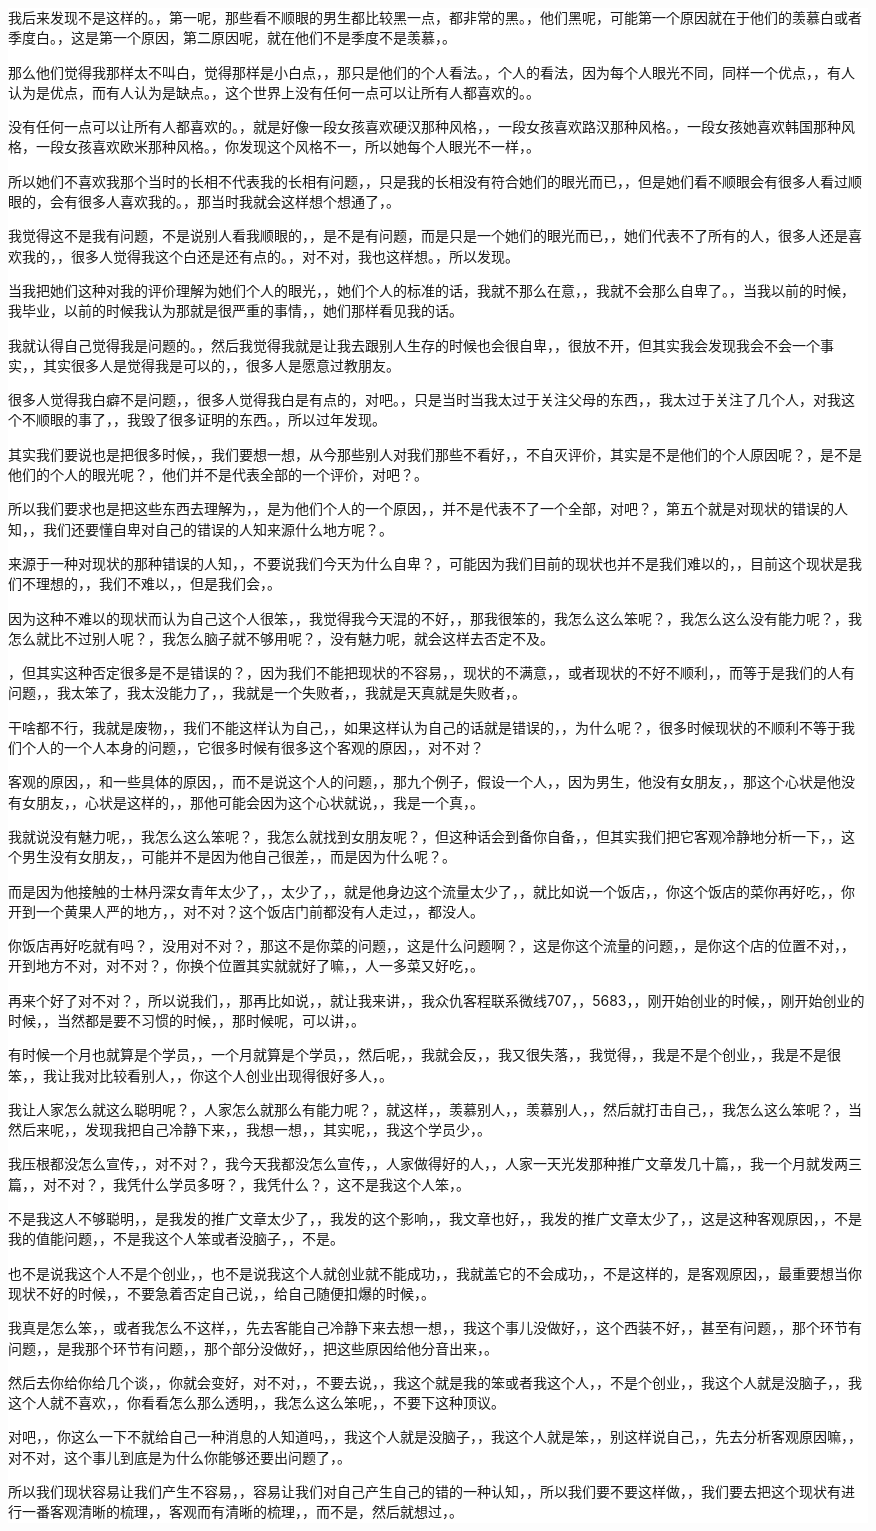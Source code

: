 我后来发现不是这样的。，第一呢，那些看不顺眼的男生都比较黑一点，都非常的黑。，他们黑呢，可能第一个原因就在于他们的羡慕白或者季度白。，这是第一个原因，第二原因呢，就在他们不是季度不是羡慕，。

那么他们觉得我那样太不叫白，觉得那样是小白点，，那只是他们的个人看法。，个人的看法，因为每个人眼光不同，同样一个优点，，有人认为是优点，而有人认为是缺点。，这个世界上没有任何一点可以让所有人都喜欢的。。

没有任何一点可以让所有人都喜欢的。，就是好像一段女孩喜欢硬汉那种风格，，一段女孩喜欢路汉那种风格。，一段女孩她喜欢韩国那种风格，一段女孩喜欢欧米那种风格。，你发现这个风格不一，所以她每个人眼光不一样，。

所以她们不喜欢我那个当时的长相不代表我的长相有问题，，只是我的长相没有符合她们的眼光而已，，但是她们看不顺眼会有很多人看过顺眼的，会有很多人喜欢我的。，那当时我就会这样想个想通了，。

我觉得这不是我有问题，不是说别人看我顺眼的，，是不是有问题，而是只是一个她们的眼光而已，，她们代表不了所有的人，很多人还是喜欢我的，，很多人觉得我这个白还是还有点的。，对不对，我也这样想。，所以发现。

当我把她们这种对我的评价理解为她们个人的眼光，，她们个人的标准的话，我就不那么在意，，我就不会那么自卑了。，当我以前的时候，我毕业，以前的时候我认为那就是很严重的事情，，她们那样看见我的话。

我就认得自己觉得我是问题的。，然后我觉得我就是让我去跟别人生存的时候也会很自卑，，很放不开，但其实我会发现我会不会一个事实，，其实很多人是觉得我是可以的，，很多人是愿意过教朋友。

很多人觉得我白癖不是问题，，很多人觉得我白是有点的，对吧。，只是当时当我太过于关注父母的东西，，我太过于关注了几个人，对我这个不顺眼的事了，，我毁了很多证明的东西。，所以过年发现。

其实我们要说也是把很多时候，，我们要想一想，从今那些别人对我们那些不看好，，不自灭评价，其实是不是他们的个人原因呢？，是不是他们的个人的眼光呢？，他们并不是代表全部的一个评价，对吧？。

所以我们要求也是把这些东西去理解为，，是为他们个人的一个原因，，并不是代表不了一个全部，对吧？，第五个就是对现状的错误的人知，，我们还要懂自卑对自己的错误的人知来源什么地方呢？。

来源于一种对现状的那种错误的人知，，不要说我们今天为什么自卑？，可能因为我们目前的现状也并不是我们难以的，，目前这个现状是我们不理想的，，我们不难以，，但是我们会，。

因为这种不难以的现状而认为自己这个人很笨，，我觉得我今天混的不好，，那我很笨的，我怎么这么笨呢？，我怎么这么没有能力呢？，我怎么就比不过别人呢？，我怎么脑子就不够用呢？，没有魅力呢，就会这样去否定不及。

，但其实这种否定很多是不是错误的？，因为我们不能把现状的不容易，，现状的不满意，，或者现状的不好不顺利，，而等于是我们的人有问题，，我太笨了，我太没能力了，，我就是一个失败者，，我就是天真就是失败者，。

干啥都不行，我就是废物，，我们不能这样认为自己，，如果这样认为自己的话就是错误的，，为什么呢？，很多时候现状的不顺利不等于我们个人的一个人本身的问题，，它很多时候有很多这个客观的原因，，对不对？

客观的原因，，和一些具体的原因，，而不是说这个人的问题，，那九个例子，假设一个人，，因为男生，他没有女朋友，，那这个心状是他没有女朋友，，心状是这样的，，那他可能会因为这个心状就说，，我是一个真，。

我就说没有魅力呢，，我怎么这么笨呢？，我怎么就找到女朋友呢？，但这种话会到备你自备，，但其实我们把它客观冷静地分析一下，，这个男生没有女朋友，，可能并不是因为他自己很差，，而是因为什么呢？。

而是因为他接触的士林丹深女青年太少了，，太少了，，就是他身边这个流量太少了，，就比如说一个饭店，，你这个饭店的菜你再好吃，，你开到一个黄果人严的地方，，对不对？这个饭店门前都没有人走过，，都没人。

你饭店再好吃就有吗？，没用对不对？，那这不是你菜的问题，，这是什么问题啊？，这是你这个流量的问题，，是你这个店的位置不对，，开到地方不对，对不对？，你换个位置其实就就好了嘛，，人一多菜又好吃，。

再来个好了对不对？，所以说我们，，那再比如说，，就让我来讲，，我众仇客程联系微线707，，5683，，刚开始创业的时候，，刚开始创业的时候，，当然都是要不习惯的时候，，那时候呢，可以讲，。

有时候一个月也就算是个学员，，一个月就算是个学员，，然后呢，，我就会反，，我又很失落，，我觉得，，我是不是个创业，，我是不是很笨，，我让我对比较看别人，，你这个人创业出现得很好多人，。

我让人家怎么就这么聪明呢？，人家怎么就那么有能力呢？，就这样，，羡慕别人，，羡慕别人，，然后就打击自己，，我怎么这么笨呢？，当然后来呢，，发现我把自己冷静下来，，我想一想，，其实呢，，我这个学员少，。

我压根都没怎么宣传，，对不对？，我今天我都没怎么宣传，，人家做得好的人，，人家一天光发那种推广文章发几十篇，，我一个月就发两三篇，，对不对？，我凭什么学员多呀？，我凭什么？，这不是我这个人笨，。

不是我这人不够聪明，，是我发的推广文章太少了，，我发的这个影响，，我文章也好，，我发的推广文章太少了，，这是这种客观原因，，不是我的值能问题，，不是我这个人笨或者没脑子，，不是。

也不是说我这个人不是个创业，，也不是说我这个人就创业就不能成功，，我就盖它的不会成功，，不是这样的，是客观原因，，最重要想当你现状不好的时候，，不要急着否定自己说，，给自己随便扣爆的时候，。

我真是怎么笨，，或者我怎么不这样，，先去客能自己冷静下来去想一想，，我这个事儿没做好，，这个西装不好，，甚至有问题，，那个环节有问题，，是我那个环节有问题，，那个部分没做好，，把这些原因给他分音出来，。

然后去你给你给几个谈，，你就会变好，对不对，，不要去说，，我这个就是我的笨或者我这个人，，不是个创业，，我这个人就是没脑子，，我这个人就不喜欢，，你看看怎么那么透明，，我怎么这么笨呢，，不要下这种顶议。

对吧，，你这么一下不就给自己一种消息的人知道吗，，我这个人就是没脑子，，我这个人就是笨，，别这样说自己，，先去分析客观原因嘛，，对不对，这个事儿到底是为什么你能够还要出问题了，。

所以我们现状容易让我们产生不容易，，容易让我们对自己产生自己的错的一种认知，，所以我们要不要这样做，，我们要去把这个现状有进行一番客观清晰的梳理，，客观而有清晰的梳理，，而不是，然后就想过，。

